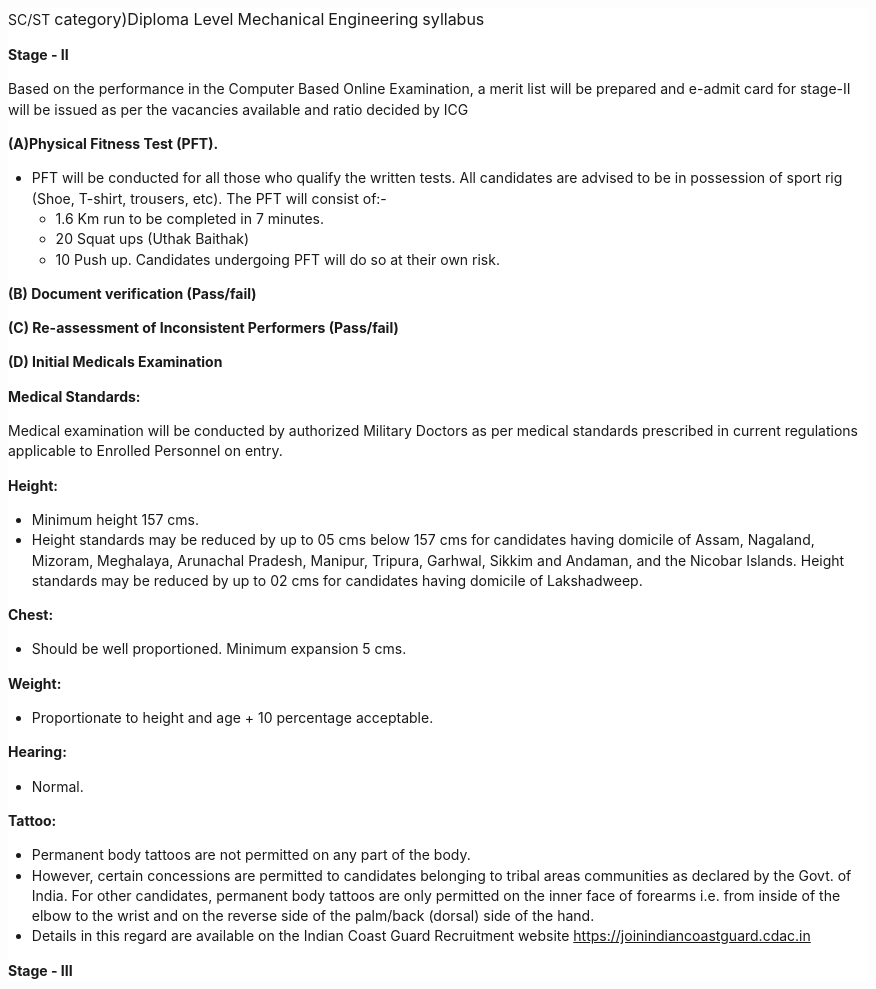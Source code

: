 SC/ST</span> <span style="font-size: 12pt;">category)</span></td><td style="width: 20%; text-align: center;"><span style="font-size: 12pt;">Diploma Level</span> <span style="font-size: 12pt;">Mechanical</span> <span style="font-size: 12pt;">Engineering</span> <span style="font-size: 12pt;">syllabus</span></td></tr></tbody></table>

**Stage - II**

Based on the performance in the Computer Based Online Examination, a merit list will be prepared and e-admit card for stage-II will be issued as per the vacancies available and ratio decided by ICG

**(A)Physical Fitness Test (PFT).**

- PFT will be conducted for all those who qualify the written tests. All candidates are advised to be in possession of sport rig (Shoe, T-shirt, trousers, etc). The PFT will consist of:-
    - 1.6 Km run to be completed in 7 minutes.
    - 20 Squat ups (Uthak Baithak)
    - 10 Push up. Candidates undergoing PFT will do so at their own risk.

**(B) Document verification (Pass/fail)**

**(C) Re-assessment of Inconsistent Performers (Pass/fail)**

**(D) Initial Medicals Examination**

**Medical Standards:**

Medical examination will be conducted by authorized Military Doctors as per medical standards prescribed in current regulations applicable to Enrolled Personnel on entry.

**Height:**

- Minimum height 157 cms.
- Height standards may be reduced by up to 05 cms below 157 cms for candidates having domicile of Assam, Nagaland, Mizoram, Meghalaya, Arunachal Pradesh, Manipur, Tripura, Garhwal, Sikkim and Andaman, and the Nicobar Islands. Height standards may be reduced by up to 02 cms for candidates having domicile of Lakshadweep.

**Chest:**

- Should be well proportioned. Minimum expansion 5 cms.

**Weight:**

- Proportionate to height and age + 10 percentage acceptable.

**Hearing:**

- Normal.

**Tattoo:**

- Permanent body tattoos are not permitted on any part of the body.
- However, certain concessions are permitted to candidates belonging to tribal areas communities as declared by the Govt. of India. For other candidates, permanent body tattoos are only permitted on the inner face of forearms i.e. from inside of the elbow to the wrist and on the reverse side of the palm/back (dorsal) side of the hand.
- Details in this regard are available on the Indian Coast Guard Recruitment website https://joinindiancoastguard.cdac.in

**Stage - III**
